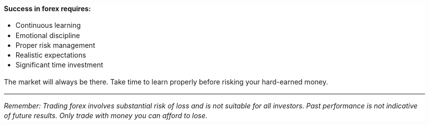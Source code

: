 **Success in forex requires:**
- Continuous learning
- Emotional discipline
- Proper risk management
- Realistic expectations
- Significant time investment

The market will always be there. Take time to learn properly before risking your hard-earned money.

---

*Remember: Trading forex involves substantial risk of loss and is not suitable for all investors. Past performance is not indicative of future results. Only trade with money you can afford to lose.*
